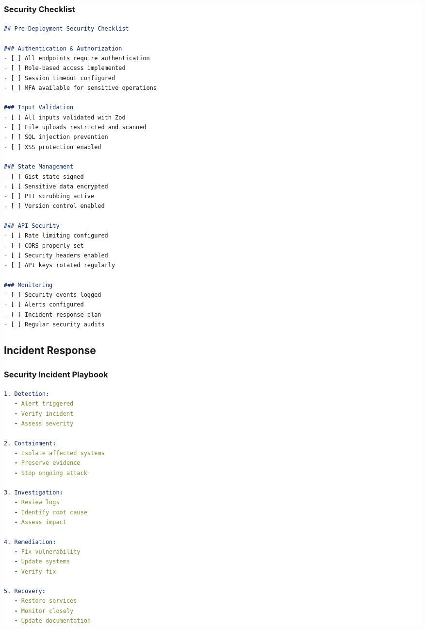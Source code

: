 ### Security Checklist
```markdown
## Pre-Deployment Security Checklist

### Authentication & Authorization
- [ ] All endpoints require authentication
- [ ] Role-based access implemented
- [ ] Session timeout configured
- [ ] MFA available for sensitive operations

### Input Validation
- [ ] All inputs validated with Zod
- [ ] File uploads restricted and scanned
- [ ] SQL injection prevention
- [ ] XSS protection enabled

### State Management
- [ ] Gist state signed
- [ ] Sensitive data encrypted
- [ ] PII scrubbing active
- [ ] Version control enabled

### API Security
- [ ] Rate limiting configured
- [ ] CORS properly set
- [ ] Security headers enabled
- [ ] API keys rotated regularly

### Monitoring
- [ ] Security events logged
- [ ] Alerts configured
- [ ] Incident response plan
- [ ] Regular security audits
```

## Incident Response

### Security Incident Playbook
```yaml
1. Detection:
   - Alert triggered
   - Verify incident
   - Assess severity

2. Containment:
   - Isolate affected systems
   - Preserve evidence
   - Stop ongoing attack

3. Investigation:
   - Review logs
   - Identify root cause
   - Assess impact

4. Remediation:
   - Fix vulnerability
   - Update systems
   - Verify fix

5. Recovery:
   - Restore services
   - Monitor closely
   - Update documentation
```